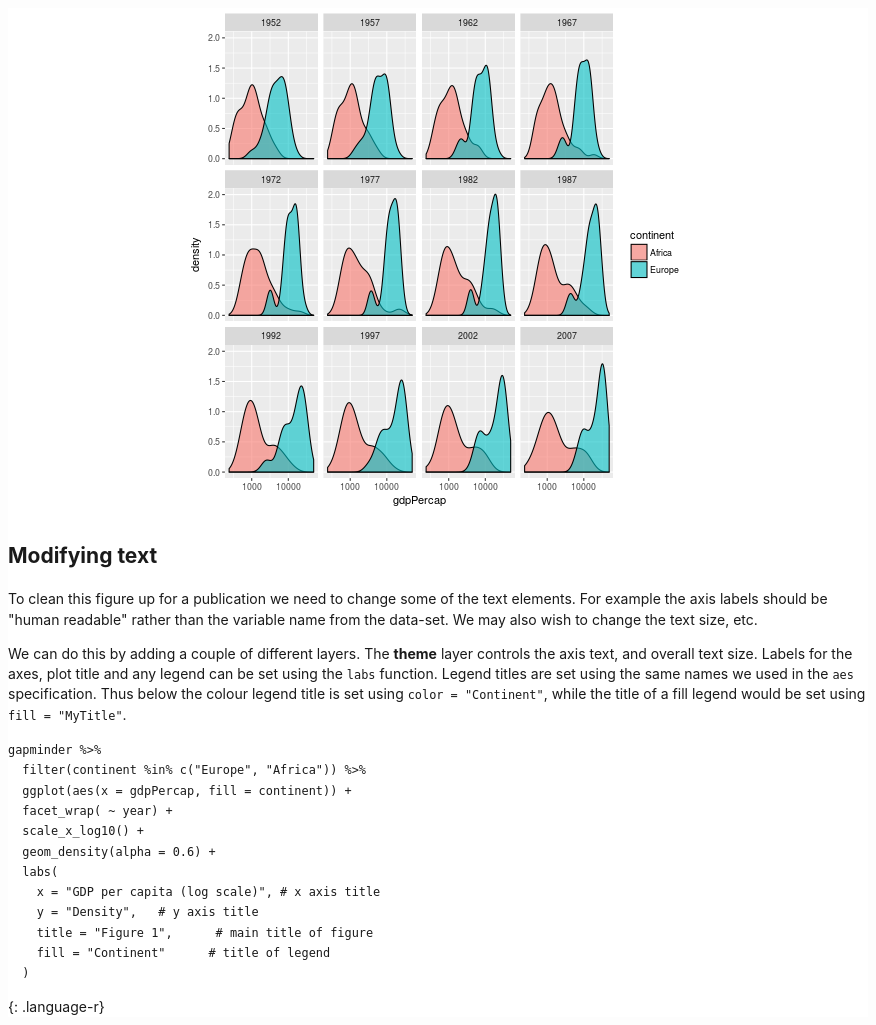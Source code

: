 <img src="../fig/rmd-06-unnamed-chunk-10-1.png" title="plot of chunk unnamed-chunk-10" alt="plot of chunk unnamed-chunk-10" style="display: block; margin: auto;" />



## Modifying text

To clean this figure up for a publication we need to change some of the text
elements.  For example the axis labels should be "human readable" rather than 
the variable name from the data-set.  We may also wish to change the text size, etc.

We can do this by adding a couple of different layers. The **theme** layer
controls the axis text, and overall text size. Labels for the axes, plot 
title and any legend can be set using the `labs` function. Legend titles
are set using the same names we used in the `aes` specification. Thus below
the colour legend title is set using `color = "Continent"`, while the title 
of a fill legend would be set using `fill = "MyTitle"`. 


~~~
gapminder %>% 
  filter(continent %in% c("Europe", "Africa")) %>% 
  ggplot(aes(x = gdpPercap, fill = continent)) +
  facet_wrap( ~ year) + 
  scale_x_log10() + 
  geom_density(alpha = 0.6) +
  labs(
    x = "GDP per capita (log scale)", # x axis title
    y = "Density",   # y axis title
    title = "Figure 1",      # main title of figure
    fill = "Continent"      # title of legend
  ) 
~~~
{: .language-r}
